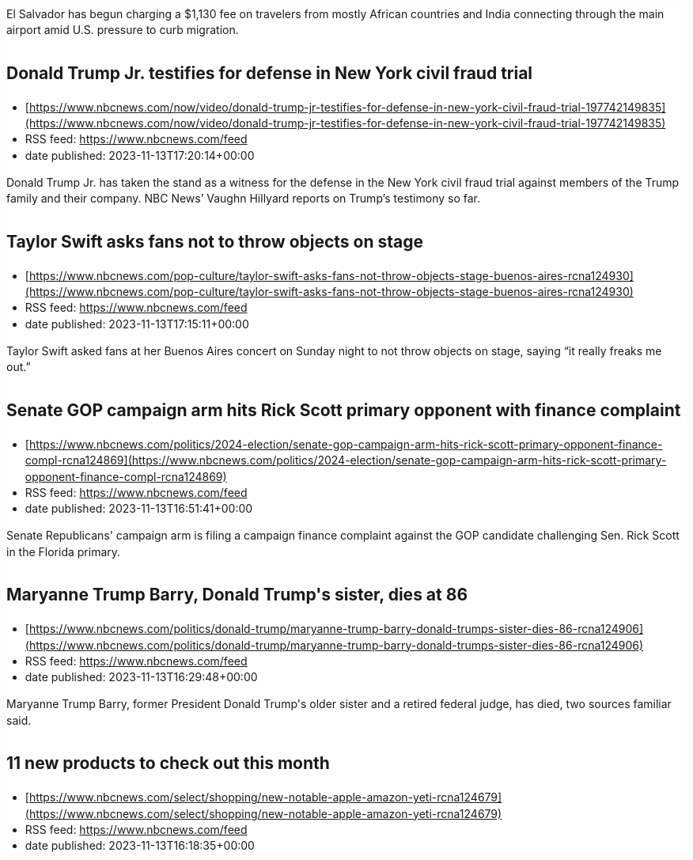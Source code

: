 El Salvador has begun charging a $1,130 fee on travelers from mostly African countries and India  connecting through the main airport amid U.S. pressure to curb migration.

## Donald Trump Jr. testifies for defense in New York civil fraud trial
 - [https://www.nbcnews.com/now/video/donald-trump-jr-testifies-for-defense-in-new-york-civil-fraud-trial-197742149835](https://www.nbcnews.com/now/video/donald-trump-jr-testifies-for-defense-in-new-york-civil-fraud-trial-197742149835)
 - RSS feed: https://www.nbcnews.com/feed
 - date published: 2023-11-13T17:20:14+00:00

Donald Trump Jr. has taken the stand as a witness for the defense in the New York civil fraud trial against members of the Trump family and their company. NBC News’ Vaughn Hillyard reports on Trump’s testimony so far.

## Taylor Swift asks fans not to throw objects on stage
 - [https://www.nbcnews.com/pop-culture/taylor-swift-asks-fans-not-throw-objects-stage-buenos-aires-rcna124930](https://www.nbcnews.com/pop-culture/taylor-swift-asks-fans-not-throw-objects-stage-buenos-aires-rcna124930)
 - RSS feed: https://www.nbcnews.com/feed
 - date published: 2023-11-13T17:15:11+00:00

Taylor Swift asked fans at her Buenos Aires concert on Sunday night to not throw objects on stage, saying “it really freaks me out.”

## Senate GOP campaign arm hits Rick Scott primary opponent with finance complaint
 - [https://www.nbcnews.com/politics/2024-election/senate-gop-campaign-arm-hits-rick-scott-primary-opponent-finance-compl-rcna124869](https://www.nbcnews.com/politics/2024-election/senate-gop-campaign-arm-hits-rick-scott-primary-opponent-finance-compl-rcna124869)
 - RSS feed: https://www.nbcnews.com/feed
 - date published: 2023-11-13T16:51:41+00:00

Senate Republicans' campaign arm is filing a campaign finance complaint against the GOP candidate challenging Sen. Rick Scott in the Florida primary.

## Maryanne Trump Barry, Donald Trump's sister, dies at 86
 - [https://www.nbcnews.com/politics/donald-trump/maryanne-trump-barry-donald-trumps-sister-dies-86-rcna124906](https://www.nbcnews.com/politics/donald-trump/maryanne-trump-barry-donald-trumps-sister-dies-86-rcna124906)
 - RSS feed: https://www.nbcnews.com/feed
 - date published: 2023-11-13T16:29:48+00:00

Maryanne Trump Barry, former President Donald Trump's older sister and a retired federal judge, has died, two sources familiar said.

## 11 new products to check out this month
 - [https://www.nbcnews.com/select/shopping/new-notable-apple-amazon-yeti-rcna124679](https://www.nbcnews.com/select/shopping/new-notable-apple-amazon-yeti-rcna124679)
 - RSS feed: https://www.nbcnews.com/feed
 - date published: 2023-11-13T16:18:35+00:00
